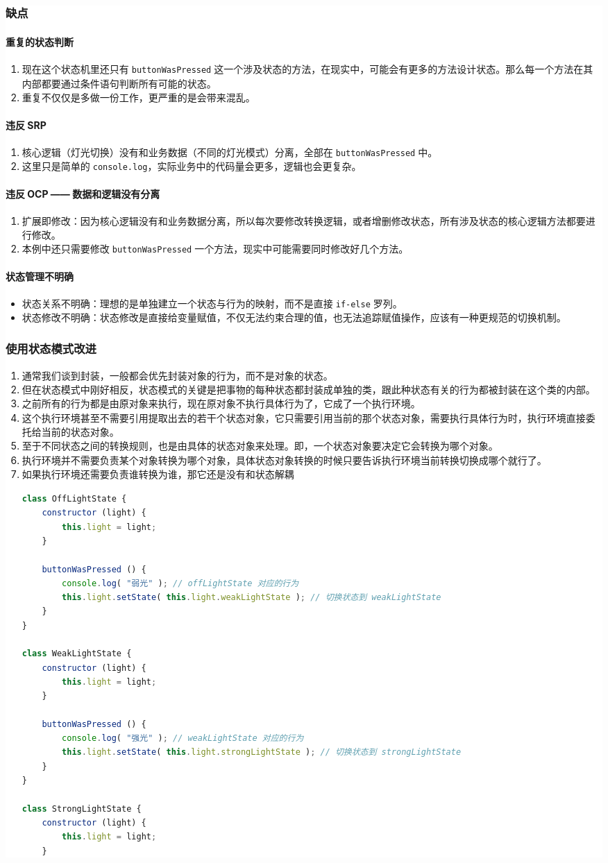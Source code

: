 ### 缺点
#### 重复的状态判断
1. 现在这个状态机里还只有 `buttonWasPressed` 这一个涉及状态的方法，在现实中，可能会有更多的方法设计状态。那么每一个方法在其内部都要通过条件语句判断所有可能的状态。
2. 重复不仅仅是多做一份工作，更严重的是会带来混乱。

#### 违反 SRP
1. 核心逻辑（灯光切换）没有和业务数据（不同的灯光模式）分离，全部在 `buttonWasPressed` 中。
2. 这里只是简单的 `console.log`，实际业务中的代码量会更多，逻辑也会更复杂。

#### 违反 OCP —— 数据和逻辑没有分离
1. 扩展即修改：因为核心逻辑没有和业务数据分离，所以每次要修改转换逻辑，或者增删修改状态，所有涉及状态的核心逻辑方法都要进行修改。
2. 本例中还只需要修改 `buttonWasPressed` 一个方法，现实中可能需要同时修改好几个方法。

#### 状态管理不明确
* 状态关系不明确：理想的是单独建立一个状态与行为的映射，而不是直接 `if-else` 罗列。
* 状态修改不明确：状态修改是直接给变量赋值，不仅无法约束合理的值，也无法追踪赋值操作，应该有一种更规范的切换机制。              

### 使用状态模式改进 
1. 通常我们谈到封装，一般都会优先封装对象的行为，而不是对象的状态。
2. 但在状态模式中刚好相反，状态模式的关键是把事物的每种状态都封装成单独的类，跟此种状态有关的行为都被封装在这个类的内部。
3. 之前所有的行为都是由原对象来执行，现在原对象不执行具体行为了，它成了一个执行环境。
4. 这个执行环境甚至不需要引用提取出去的若干个状态对象，它只需要引用当前的那个状态对象，需要执行具体行为时，执行环境直接委托给当前的状态对象。
5. 至于不同状态之间的转换规则，也是由具体的状态对象来处理。即，一个状态对象要决定它会转换为哪个对象。
6. 执行环境并不需要负责某个对象转换为哪个对象，具体状态对象转换的时候只要告诉执行环境当前转换切换成哪个就行了。
7. 如果执行环境还需要负责谁转换为谁，那它还是没有和状态解耦
    ```js
    class OffLightState {
        constructor (light) {
            this.light = light;
        }

        buttonWasPressed () {
            console.log( "弱光" ); // offLightState 对应的行为
            this.light.setState( this.light.weakLightState ); // 切换状态到 weakLightState
        }
    }

    class WeakLightState {
        constructor (light) {
            this.light = light;
        }

        buttonWasPressed () {
            console.log( "强光" ); // weakLightState 对应的行为
            this.light.setState( this.light.strongLightState ); // 切换状态到 strongLightState
        }
    }

    class StrongLightState {
        constructor (light) {
            this.light = light;
        }
